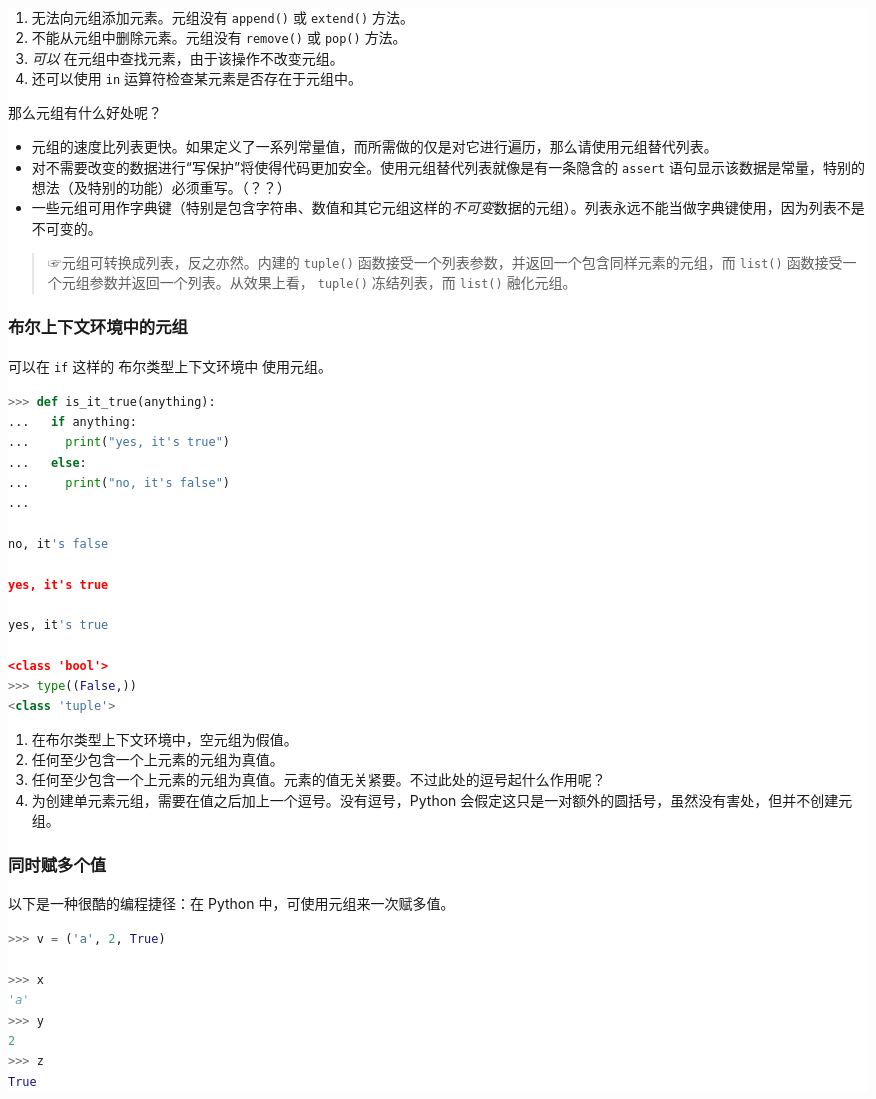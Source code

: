 1.  无法向元组添加元素。元组没有 `append()` 或 `extend()` 方法。
2.  不能从元组中删除元素。元组没有 `remove()` 或 `pop()` 方法。
3.  *可以* 在元组中查找元素，由于该操作不改变元组。
4.  还可以使用 `in` 运算符检查某元素是否存在于元组中。

那么元组有什么好处呢？

*   元组的速度比列表更快。如果定义了一系列常量值，而所需做的仅是对它进行遍历，那么请使用元组替代列表。
*   对不需要改变的数据进行“写保护”将使得代码更加安全。使用元组替代列表就像是有一条隐含的 `assert` 语句显示该数据是常量，特别的想法（及特别的功能）必须重写。（？？）
*   一些元组可用作字典键（特别是包含字符串、数值和其它元组这样的*不可变*数据的元组）。列表永远不能当做字典键使用，因为列表不是不可变的。

> ☞元组可转换成列表，反之亦然。内建的 `tuple()` 函数接受一个列表参数，并返回一个包含同样元素的元组，而 `list()` 函数接受一个元组参数并返回一个列表。从效果上看， `tuple()` 冻结列表，而 `list()` 融化元组。

### 布尔上下文环境中的元组

可以在 `if` 这样的 布尔类型上下文环境中 使用元组。

```py
>>> def is_it_true(anything):
...   if anything:
...     print("yes, it's true")
...   else:
...     print("no, it's false")
...

no, it's false

yes, it's true

yes, it's true

<class 'bool'>
>>> type((False,))
<class 'tuple'> 
```

1.  在布尔类型上下文环境中，空元组为假值。
2.  任何至少包含一个上元素的元组为真值。
3.  任何至少包含一个上元素的元组为真值。元素的值无关紧要。不过此处的逗号起什么作用呢？
4.  为创建单元素元组，需要在值之后加上一个逗号。没有逗号，Python 会假定这只是一对额外的圆括号，虽然没有害处，但并不创建元组。

### 同时赋多个值

以下是一种很酷的编程捷径：在 Python 中，可使用元组来一次赋多值。

```py
>>> v = ('a', 2, True)

>>> x
'a'
>>> y
2
>>> z
True 
```
